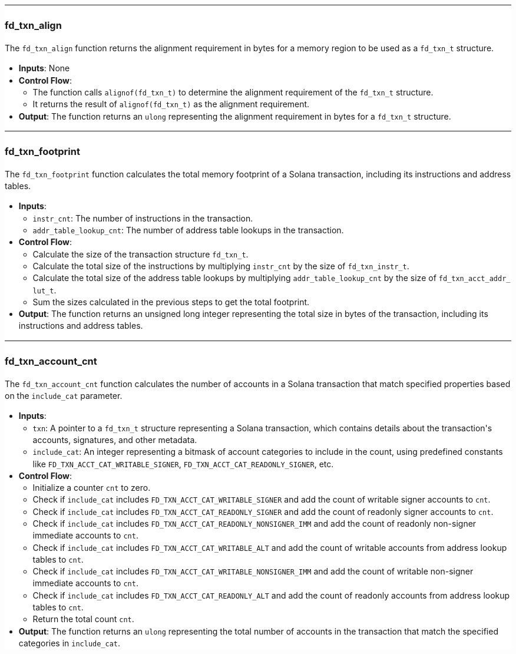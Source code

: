 
---
### fd\_txn\_align
The `fd_txn_align` function returns the alignment requirement in bytes for a memory region to be used as a `fd_txn_t` structure.
- **Inputs**: None
- **Control Flow**:
    - The function calls `alignof(fd_txn_t)` to determine the alignment requirement of the `fd_txn_t` structure.
    - It returns the result of `alignof(fd_txn_t)` as the alignment requirement.
- **Output**: The function returns an `ulong` representing the alignment requirement in bytes for a `fd_txn_t` structure.


---
### fd\_txn\_footprint
The `fd_txn_footprint` function calculates the total memory footprint of a Solana transaction, including its instructions and address tables.
- **Inputs**:
    - `instr_cnt`: The number of instructions in the transaction.
    - `addr_table_lookup_cnt`: The number of address table lookups in the transaction.
- **Control Flow**:
    - Calculate the size of the transaction structure `fd_txn_t`.
    - Calculate the total size of the instructions by multiplying `instr_cnt` by the size of `fd_txn_instr_t`.
    - Calculate the total size of the address table lookups by multiplying `addr_table_lookup_cnt` by the size of `fd_txn_acct_addr_lut_t`.
    - Sum the sizes calculated in the previous steps to get the total footprint.
- **Output**: The function returns an unsigned long integer representing the total size in bytes of the transaction, including its instructions and address tables.


---
### fd\_txn\_account\_cnt
The `fd_txn_account_cnt` function calculates the number of accounts in a Solana transaction that match specified properties based on the `include_cat` parameter.
- **Inputs**:
    - `txn`: A pointer to a `fd_txn_t` structure representing a Solana transaction, which contains details about the transaction's accounts, signatures, and other metadata.
    - `include_cat`: An integer representing a bitmask of account categories to include in the count, using predefined constants like `FD_TXN_ACCT_CAT_WRITABLE_SIGNER`, `FD_TXN_ACCT_CAT_READONLY_SIGNER`, etc.
- **Control Flow**:
    - Initialize a counter `cnt` to zero.
    - Check if `include_cat` includes `FD_TXN_ACCT_CAT_WRITABLE_SIGNER` and add the count of writable signer accounts to `cnt`.
    - Check if `include_cat` includes `FD_TXN_ACCT_CAT_READONLY_SIGNER` and add the count of readonly signer accounts to `cnt`.
    - Check if `include_cat` includes `FD_TXN_ACCT_CAT_READONLY_NONSIGNER_IMM` and add the count of readonly non-signer immediate accounts to `cnt`.
    - Check if `include_cat` includes `FD_TXN_ACCT_CAT_WRITABLE_ALT` and add the count of writable accounts from address lookup tables to `cnt`.
    - Check if `include_cat` includes `FD_TXN_ACCT_CAT_WRITABLE_NONSIGNER_IMM` and add the count of writable non-signer immediate accounts to `cnt`.
    - Check if `include_cat` includes `FD_TXN_ACCT_CAT_READONLY_ALT` and add the count of readonly accounts from address lookup tables to `cnt`.
    - Return the total count `cnt`.
- **Output**: The function returns an `ulong` representing the total number of accounts in the transaction that match the specified categories in `include_cat`.
